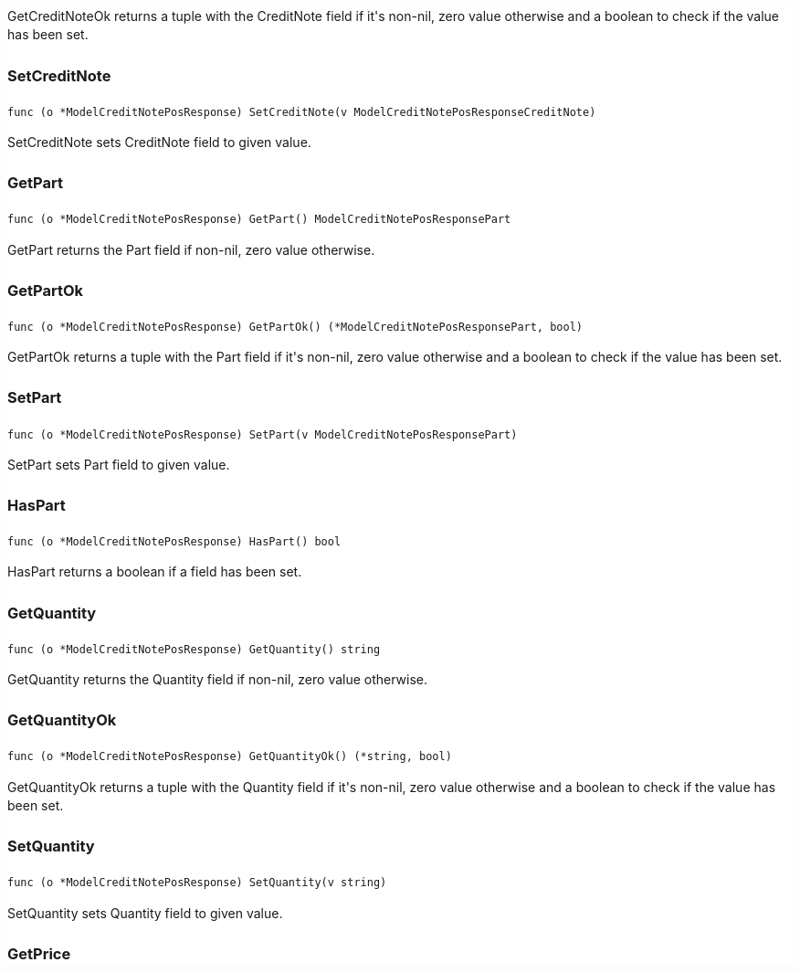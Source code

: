 GetCreditNoteOk returns a tuple with the CreditNote field if it's non-nil, zero value otherwise
and a boolean to check if the value has been set.

### SetCreditNote

`func (o *ModelCreditNotePosResponse) SetCreditNote(v ModelCreditNotePosResponseCreditNote)`

SetCreditNote sets CreditNote field to given value.


### GetPart

`func (o *ModelCreditNotePosResponse) GetPart() ModelCreditNotePosResponsePart`

GetPart returns the Part field if non-nil, zero value otherwise.

### GetPartOk

`func (o *ModelCreditNotePosResponse) GetPartOk() (*ModelCreditNotePosResponsePart, bool)`

GetPartOk returns a tuple with the Part field if it's non-nil, zero value otherwise
and a boolean to check if the value has been set.

### SetPart

`func (o *ModelCreditNotePosResponse) SetPart(v ModelCreditNotePosResponsePart)`

SetPart sets Part field to given value.

### HasPart

`func (o *ModelCreditNotePosResponse) HasPart() bool`

HasPart returns a boolean if a field has been set.

### GetQuantity

`func (o *ModelCreditNotePosResponse) GetQuantity() string`

GetQuantity returns the Quantity field if non-nil, zero value otherwise.

### GetQuantityOk

`func (o *ModelCreditNotePosResponse) GetQuantityOk() (*string, bool)`

GetQuantityOk returns a tuple with the Quantity field if it's non-nil, zero value otherwise
and a boolean to check if the value has been set.

### SetQuantity

`func (o *ModelCreditNotePosResponse) SetQuantity(v string)`

SetQuantity sets Quantity field to given value.


### GetPrice
